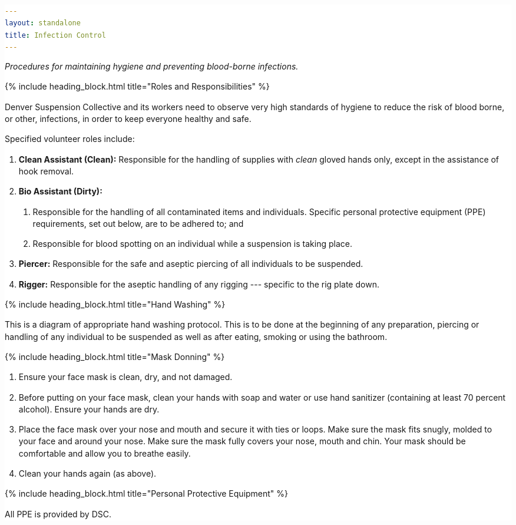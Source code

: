 ```yaml
---
layout: standalone
title: Infection Control
---
```


*Procedures for maintaining hygiene and preventing blood-borne infections.*

{% include heading_block.html title="Roles and Responsibilities" %}

Denver Suspension Collective and its workers need to observe very high standards of hygiene to reduce the risk of blood borne, or other, infections, in order to keep everyone healthy and safe.

Specified volunteer roles include:

1. **Clean Assistant (Clean):** Responsible for the handling of supplies with *clean* gloved hands only, except in the assistance of hook removal.

1. **Bio Assistant (Dirty):**
    1. Responsible for the handling of all contaminated items and individuals. Specific personal protective equipment (PPE) requirements, set out below, are to be adhered to; and

    1. Responsible for blood spotting on an individual while a suspension is taking place.

1. **Piercer:** Responsible for the safe and aseptic piercing of all individuals to be suspended.

1. **Rigger:** Responsible for the aseptic handling of any rigging --- specific to the rig plate down.

{% include heading_block.html title="Hand Washing" %}

This is a diagram of appropriate hand washing protocol. This is to be done at the beginning of any preparation, piercing or handling of any individual to be suspended as well as after eating, smoking or using the bathroom.

<div class="ratio ratio-16x9 border border-2">
  <iframe width="560" height="315" src="https://www.youtube.com/embed/3PmVJQUCm4E?si=aEF9JdfC-dByYgvA" title="YouTube video player" frameborder="0" allow="accelerometer; autoplay; clipboard-write; encrypted-media; gyroscope; picture-in-picture; web-share" referrerpolicy="strict-origin-when-cross-origin" allowfullscreen></iframe>
</div>

{% include heading_block.html title="Mask Donning" %}

1. Ensure your face mask is clean, dry, and not damaged.

1. Before putting on your face mask, clean your hands with soap and water or use hand sanitizer (containing at least 70 percent alcohol). Ensure your hands are dry.

1. Place the face mask over your nose and mouth and secure it with ties or loops. Make sure the mask fits snugly, molded to your face and around your nose. Make sure the mask fully covers your nose, mouth and chin. Your mask should be comfortable and allow you to breathe easily.

1. Clean your hands again (as above).

{% include heading_block.html title="Personal Protective Equipment" %}

All PPE is provided by DSC.
